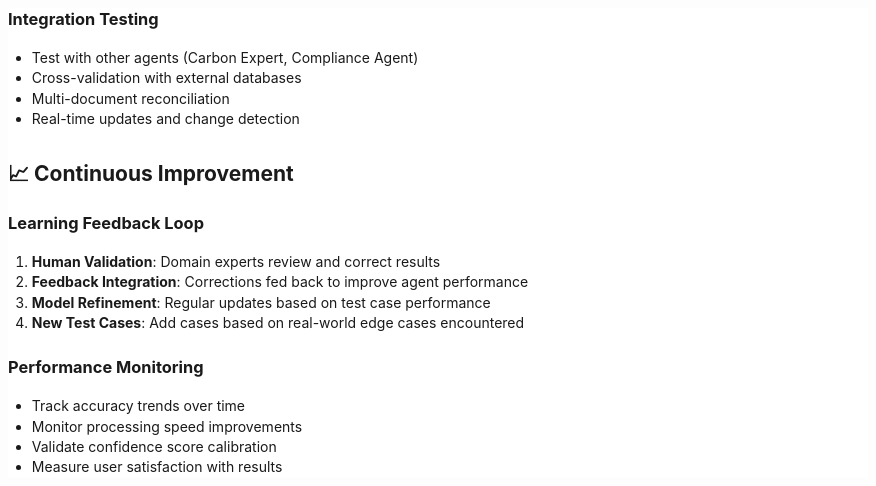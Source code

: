 ### Integration Testing
- Test with other agents (Carbon Expert, Compliance Agent)
- Cross-validation with external databases
- Multi-document reconciliation
- Real-time updates and change detection

## 📈 Continuous Improvement

### Learning Feedback Loop
1. **Human Validation**: Domain experts review and correct results
2. **Feedback Integration**: Corrections fed back to improve agent performance
3. **Model Refinement**: Regular updates based on test case performance
4. **New Test Cases**: Add cases based on real-world edge cases encountered

### Performance Monitoring
- Track accuracy trends over time
- Monitor processing speed improvements
- Validate confidence score calibration
- Measure user satisfaction with results